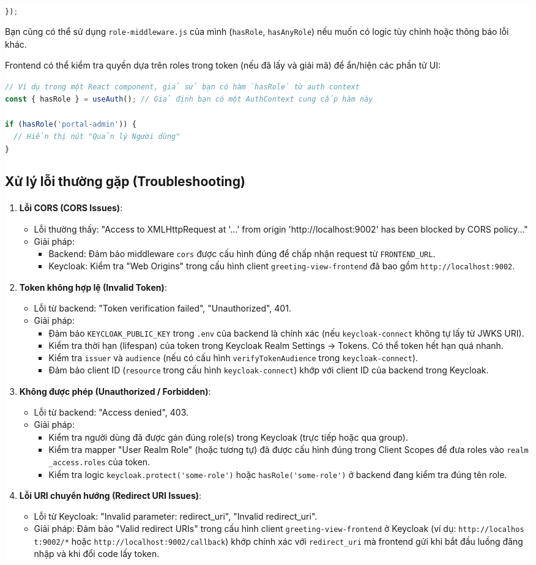 ```javascript
});
```
Bạn cũng có thể sử dụng `role-middleware.js` của mình (`hasRole`, `hasAnyRole`) nếu muốn có logic tùy chỉnh hoặc thông báo lỗi khác.

Frontend có thể kiểm tra quyền dựa trên roles trong token (nếu đã lấy và giải mã) để ẩn/hiện các phần tử UI:

```javascript
// Ví dụ trong một React component, giả sử bạn có hàm `hasRole` từ auth context
const { hasRole } = useAuth(); // Giả định bạn có một AuthContext cung cấp hàm này

if (hasRole('portal-admin')) {
  // Hiển thị nút "Quản lý Người dùng"
}
```

## Xử lý lỗi thường gặp (Troubleshooting)

1.  **Lỗi CORS (CORS Issues)**:
    *   Lỗi thường thấy: "Access to XMLHttpRequest at '...' from origin 'http://localhost:9002' has been blocked by CORS policy..."
    *   Giải pháp:
        *   Backend: Đảm bảo middleware `cors` được cấu hình đúng để chấp nhận request từ `FRONTEND_URL`.
        *   Keycloak: Kiểm tra "Web Origins" trong cấu hình client `greeting-view-frontend` đã bao gồm `http://localhost:9002`.

2.  **Token không hợp lệ (Invalid Token)**:
    *   Lỗi từ backend: "Token verification failed", "Unauthorized", 401.
    *   Giải pháp:
        *   Đảm bảo `KEYCLOAK_PUBLIC_KEY` trong `.env` của backend là chính xác (nếu `keycloak-connect` không tự lấy từ JWKS URI).
        *   Kiểm tra thời hạn (lifespan) của token trong Keycloak Realm Settings -> Tokens. Có thể token hết hạn quá nhanh.
        *   Kiểm tra `issuer` và `audience` (nếu có cấu hình `verifyTokenAudience` trong `keycloak-connect`).
        *   Đảm bảo client ID (`resource` trong cấu hình `keycloak-connect`) khớp với client ID của backend trong Keycloak.

3.  **Không được phép (Unauthorized / Forbidden)**:
    *   Lỗi từ backend: "Access denied", 403.
    *   Giải pháp:
        *   Kiểm tra người dùng đã được gán đúng role(s) trong Keycloak (trực tiếp hoặc qua group).
        *   Kiểm tra mapper "User Realm Role" (hoặc tương tự) đã được cấu hình đúng trong Client Scopes để đưa roles vào `realm_access.roles` của token.
        *   Kiểm tra logic `keycloak.protect('some-role')` hoặc `hasRole('some-role')` ở backend đang kiểm tra đúng tên role.

4.  **Lỗi URI chuyển hướng (Redirect URI Issues)**:
    *   Lỗi từ Keycloak: "Invalid parameter: redirect_uri", "Invalid redirect_uri".
    *   Giải pháp: Đảm bảo "Valid redirect URIs" trong cấu hình client `greeting-view-frontend` ở Keycloak (ví dụ: `http://localhost:9002/*` hoặc `http://localhost:9002/callback`) khớp chính xác với `redirect_uri` mà frontend gửi khi bắt đầu luồng đăng nhập và khi đổi code lấy token.
